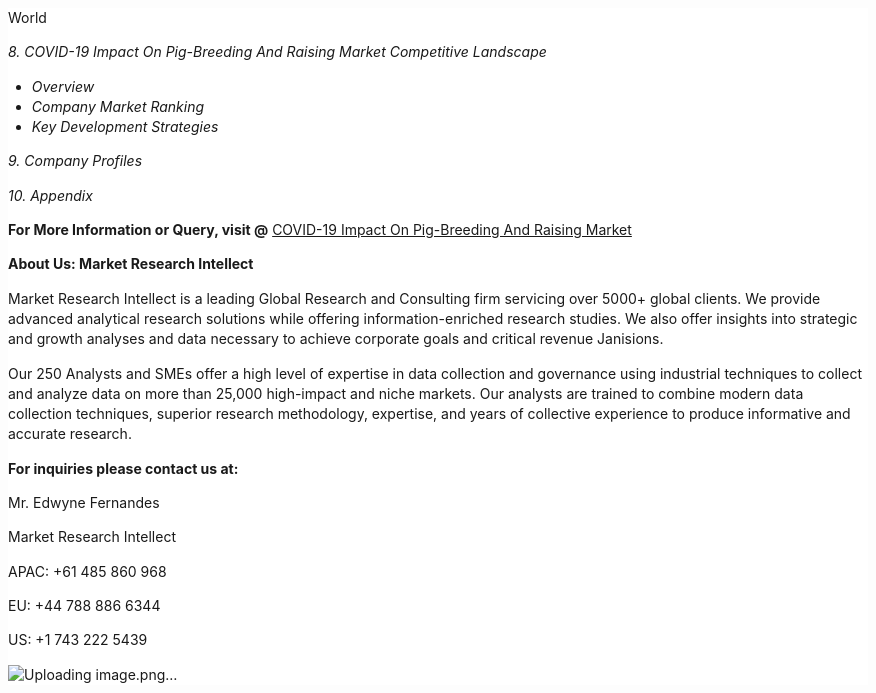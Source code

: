 World</span></em></li></ul><p><em><span class="font-[700]">8. COVID-19 Impact On Pig-Breeding And Raising Market Competitive Landscape</span></em></p><ul><li><em><span class="">Overview</span></em></li><li><em><span class="">Company Market Ranking</span></em></li><li><em><span class="">Key Development Strategies</span></em></li></ul><p><em><span class="font-[700]">9. Company Profiles</span></em></p><p><em><span class="font-[700]">10. Appendix</span></em></p><p><span class="font-[700]"><strong>For More Information or Query, visit&nbsp;@</strong>&nbsp;</span><span class="font-[700]"><a href="https://www.marketresearchintellect.com/product/global-covid-19-impact-on-pig-breeding-and-raising-market/?utm_source=Linkedin&utm_medium=846" target="_blank" data-tracking-control-name="article-ssr-frontend-pulse_little-text-block" data-tracking-will-navigate="" data-test-link="">COVID-19 Impact On Pig-Breeding And Raising Market</a></span></p><p><strong><span class="font-[700]">About Us: Market Research Intellect</span></strong></p><p><span class="">Market Research Intellect is a leading Global Research and Consulting firm servicing over 5000+ global clients. We provide advanced analytical research solutions while offering information-enriched research studies.&nbsp;</span>We also offer insights into strategic and growth analyses and data necessary to achieve corporate goals and critical revenue Janisions.</p><p><span class="">Our 250 Analysts and SMEs offer a high level of expertise in data collection and governance using industrial techniques to collect and analyze data on more than 25,000 high-impact and niche markets. Our analysts are trained to combine modern data collection techniques, superior research methodology, expertise, and years of collective experience to produce informative and accurate research.</span></p><p><strong>For inquiries please contact us at:</strong></p><p>Mr. Edwyne Fernandes</p><p>Market Research Intellect</p><p>APAC: +61 485 860 968</p><p>EU: +44 788 886 6344</p><p>US: +1 743 222 5439</p>
![Uploading image.png…]()
